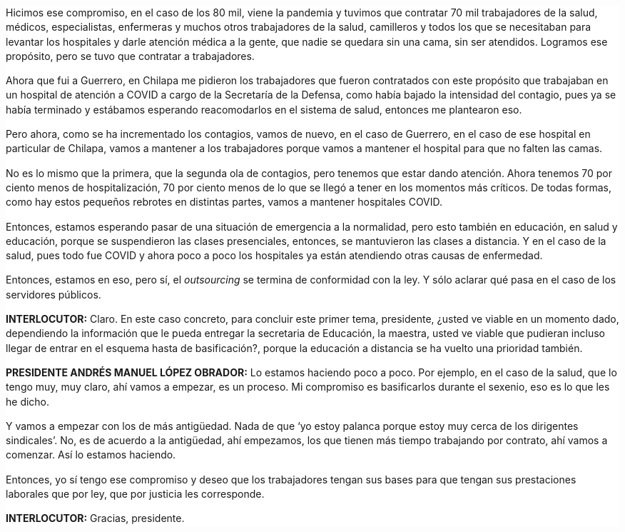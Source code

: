 Hicimos ese compromiso, en el caso de los 80 mil, viene la pandemia y tuvimos
que contratar 70 mil trabajadores de la salud, médicos, especialistas,
enfermeras y muchos otros trabajadores de la salud, camilleros y todos los que
se necesitaban para levantar los hospitales y darle atención médica a la
gente, que nadie se quedara sin una cama, sin ser atendidos. Logramos ese
propósito, pero se tuvo que contratar a trabajadores.

Ahora que fui a Guerrero, en Chilapa me pidieron los trabajadores que fueron
contratados con este propósito que trabajaban en un hospital de atención a
COVID a cargo de la Secretaría de la Defensa, como había bajado la intensidad
del contagio, pues ya se había terminado y estábamos esperando reacomodarlos
en el sistema de salud, entonces me plantearon eso.

Pero ahora, como se ha incrementado los contagios, vamos de nuevo, en el caso
de Guerrero, en el caso de ese hospital en particular de Chilapa, vamos a
mantener a los trabajadores porque vamos a mantener el hospital para que no
falten las camas.

No es lo mismo que la primera, que la segunda ola de contagios, pero tenemos
que estar dando atención. Ahora tenemos 70 por ciento menos de
hospitalización, 70 por ciento menos de lo que se llegó a tener en los
momentos más críticos. De todas formas, como hay estos pequeños rebrotes en
distintas partes, vamos a mantener hospitales COVID.

Entonces, estamos esperando pasar de una situación de emergencia a la
normalidad, pero esto también en educación, en salud y educación, porque se
suspendieron las clases presenciales, entonces, se mantuvieron las clases a
distancia. Y en el caso de la salud, pues todo fue COVID y ahora poco a poco
los hospitales ya están atendiendo otras causas de enfermedad.

Entonces, estamos en eso, pero sí, el _outsourcing_ se termina de conformidad
con la ley. Y sólo aclarar qué pasa en el caso de los servidores públicos.

**INTERLOCUTOR:** Claro. En este caso concreto, para concluir este primer
tema, presidente, ¿usted ve viable en un momento dado, dependiendo la
información que le pueda entregar la secretaria de Educación, la maestra,
usted ve viable que pudieran incluso llegar de entrar en el esquema hasta de
basificación?, porque la educación a distancia se ha vuelto una prioridad
también.

**PRESIDENTE ANDRÉS MANUEL LÓPEZ OBRADOR:** Lo estamos haciendo poco a poco.
Por ejemplo, en el caso de la salud, que lo tengo muy, muy claro, ahí vamos a
empezar, es un proceso. Mi compromiso es basificarlos durante el sexenio, eso
es lo que les he dicho.

Y vamos a empezar con los de más antigüedad. Nada de que ‘yo estoy palanca
porque estoy muy cerca de los dirigentes sindicales’. No, es de acuerdo a la
antigüedad, ahí empezamos, los que tienen más tiempo trabajando por contrato,
ahí vamos a comenzar. Así lo estamos haciendo.

Entonces, yo sí tengo ese compromiso y deseo que los trabajadores tengan sus
bases para que tengan sus prestaciones laborales que por ley, que por justicia
les corresponde.

**INTERLOCUTOR:** Gracias, presidente.
